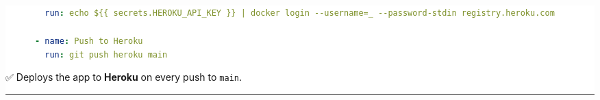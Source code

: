 ```yaml
        run: echo ${{ secrets.HEROKU_API_KEY }} | docker login --username=_ --password-stdin registry.heroku.com

      - name: Push to Heroku
        run: git push heroku main
```

✅ Deploys the app to **Heroku** on every push to `main`.

---
